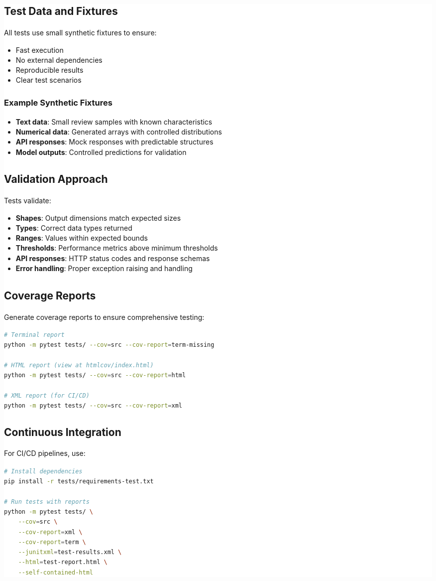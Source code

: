 ## Test Data and Fixtures

All tests use small synthetic fixtures to ensure:
- Fast execution
- No external dependencies
- Reproducible results
- Clear test scenarios

### Example Synthetic Fixtures
- **Text data**: Small review samples with known characteristics
- **Numerical data**: Generated arrays with controlled distributions
- **API responses**: Mock responses with predictable structures
- **Model outputs**: Controlled predictions for validation

## Validation Approach

Tests validate:
- **Shapes**: Output dimensions match expected sizes
- **Types**: Correct data types returned
- **Ranges**: Values within expected bounds
- **Thresholds**: Performance metrics above minimum thresholds
- **API responses**: HTTP status codes and response schemas
- **Error handling**: Proper exception raising and handling

## Coverage Reports

Generate coverage reports to ensure comprehensive testing:

```bash
# Terminal report
python -m pytest tests/ --cov=src --cov-report=term-missing

# HTML report (view at htmlcov/index.html)
python -m pytest tests/ --cov=src --cov-report=html

# XML report (for CI/CD)
python -m pytest tests/ --cov=src --cov-report=xml
```

## Continuous Integration

For CI/CD pipelines, use:

```bash
# Install dependencies
pip install -r tests/requirements-test.txt

# Run tests with reports
python -m pytest tests/ \
    --cov=src \
    --cov-report=xml \
    --cov-report=term \
    --junitxml=test-results.xml \
    --html=test-report.html \
    --self-contained-html
```
